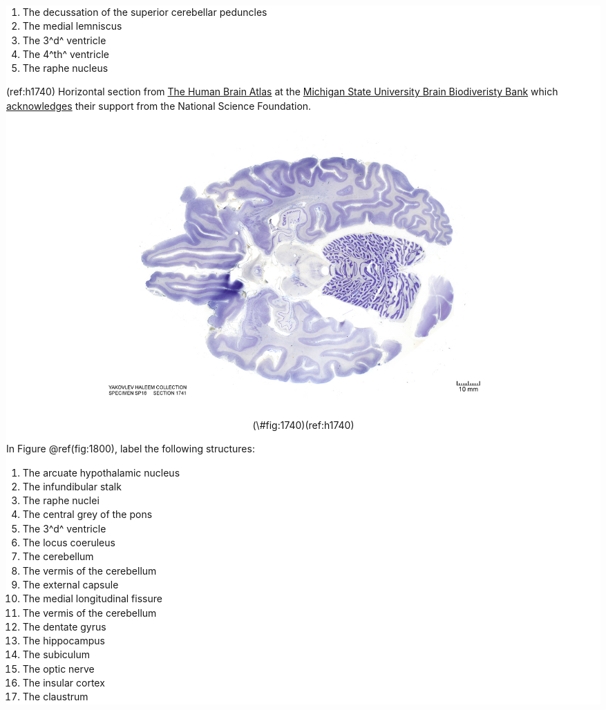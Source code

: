 1. The decussation of the superior cerebellar peduncles
1. The medial lemniscus
1. The 3^d^ ventricle
1. The 4^th^ ventricle
1. The raphe nucleus



(ref:h1740) Horizontal section from [The Human Brain Atlas](https://www.brains.anatomy.msu.edu/brains/human/index.html) at the [Michigan State University Brain Biodiveristy Bank](https://www.brains.anatomy.msu.edu/copyright.html) which [acknowledges](https://www.brains.anatomy.msu.edu/copyright.html) their support from the National Science Foundation. 

<div class="figure" style="text-align: center">
<img src="./figures/cns/horizontal/1740_cell.jpg" alt="(ref:h1740)" width="70%" />
<p class="caption">(\#fig:1740)(ref:h1740)</p>
</div>

In Figure \@ref(fig:1800), label the following structures:

1. The arcuate hypothalamic nucleus
1. The infundibular stalk
1. The raphe nuclei
1. The central grey of the pons
1. The 3^d^ ventricle
1. The locus coeruleus
1. The cerebellum
1. The vermis of the cerebellum
1. The external capsule
1. The medial longitudinal fissure
1. The vermis of the cerebellum
1. The dentate gyrus
1. The hippocampus
1. The subiculum
1. The optic nerve
1. The insular cortex
1. The claustrum